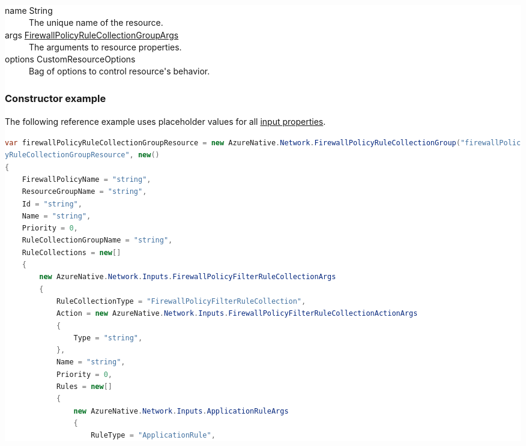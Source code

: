 </pulumi-choosable>
</div>

<div>
<pulumi-choosable type="language" values="java">

<dl class="resources-properties"><dt
        class="property-required" title="Required">
        <span>name</span>
        <span class="property-indicator"></span>
        <span class="property-type">String</span>
    </dt>
    <dd>The unique name of the resource.</dd><dt
        class="property-required" title="Required">
        <span>args</span>
        <span class="property-indicator"></span>
        <span class="property-type"><a href="#inputs">FirewallPolicyRuleCollectionGroupArgs</a></span>
    </dt>
    <dd>The arguments to resource properties.</dd><dt
        class="property-optional" title="Optional">
        <span>options</span>
        <span class="property-indicator"></span>
        <span class="property-type">CustomResourceOptions</span>
    </dt>
    <dd>Bag of options to control resource&#39;s behavior.</dd></dl>

</pulumi-choosable>
</div>



### Constructor example

The following reference example uses placeholder values for all [input properties](#inputs).
<div>
<pulumi-chooser type="language" options="csharp,go,typescript,python,yaml,java"></pulumi-chooser>
</div>


<div>
<pulumi-choosable type="language" values="csharp">

```csharp
var firewallPolicyRuleCollectionGroupResource = new AzureNative.Network.FirewallPolicyRuleCollectionGroup("firewallPolicyRuleCollectionGroupResource", new()
{
    FirewallPolicyName = "string",
    ResourceGroupName = "string",
    Id = "string",
    Name = "string",
    Priority = 0,
    RuleCollectionGroupName = "string",
    RuleCollections = new[]
    {
        new AzureNative.Network.Inputs.FirewallPolicyFilterRuleCollectionArgs
        {
            RuleCollectionType = "FirewallPolicyFilterRuleCollection",
            Action = new AzureNative.Network.Inputs.FirewallPolicyFilterRuleCollectionActionArgs
            {
                Type = "string",
            },
            Name = "string",
            Priority = 0,
            Rules = new[]
            {
                new AzureNative.Network.Inputs.ApplicationRuleArgs
                {
                    RuleType = "ApplicationRule",
```